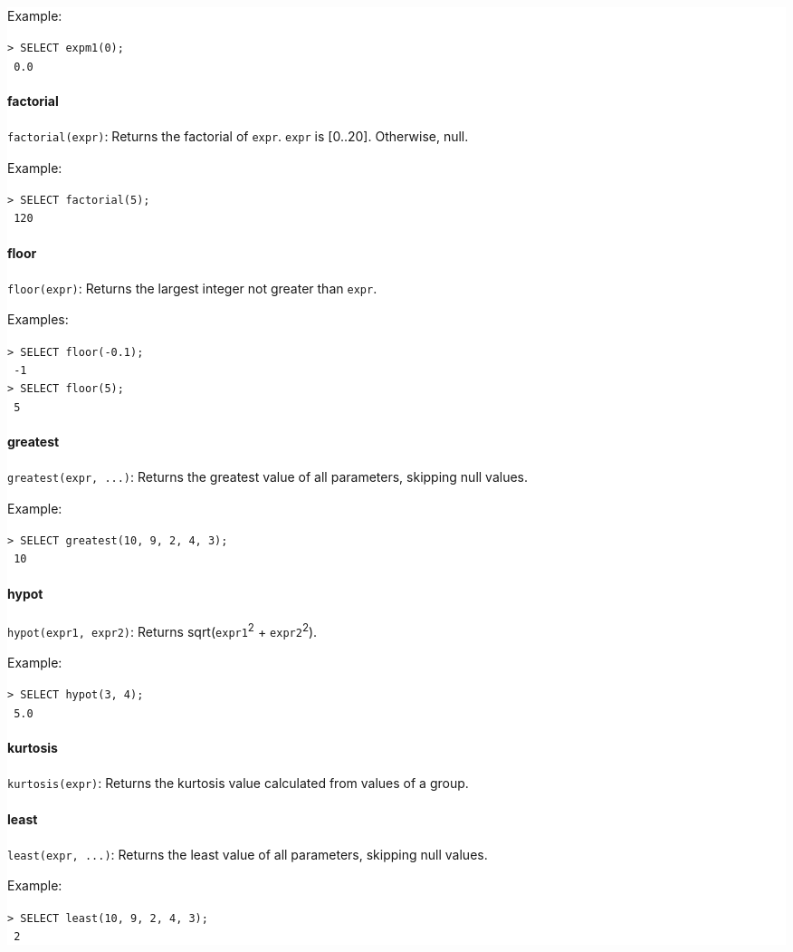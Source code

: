 Example:
```
> SELECT expm1(0);
 0.0
```

#### factorial

`factorial(expr)`: Returns the factorial of `expr`. `expr` is [0..20]. Otherwise, null.

Example:
```
> SELECT factorial(5);
 120
```

#### floor

`floor(expr)`: Returns the largest integer not greater than `expr`.

Examples:
```
> SELECT floor(-0.1);
 -1
> SELECT floor(5);
 5
```

#### greatest

`greatest(expr, ...)`: Returns the greatest value of all parameters, skipping null values.

Example:
```
> SELECT greatest(10, 9, 2, 4, 3);
 10
```

#### hypot

`hypot(expr1, expr2)`: Returns sqrt(`expr1`<sup>2</sup> + `expr2`<sup>2</sup>).

Example:
```
> SELECT hypot(3, 4);
 5.0
```

#### kurtosis

`kurtosis(expr)`: Returns the kurtosis value calculated from values of a group.


#### least

`least(expr, ...)`: Returns the least value of all parameters, skipping null values.

Example:
```
> SELECT least(10, 9, 2, 4, 3);
 2
```
